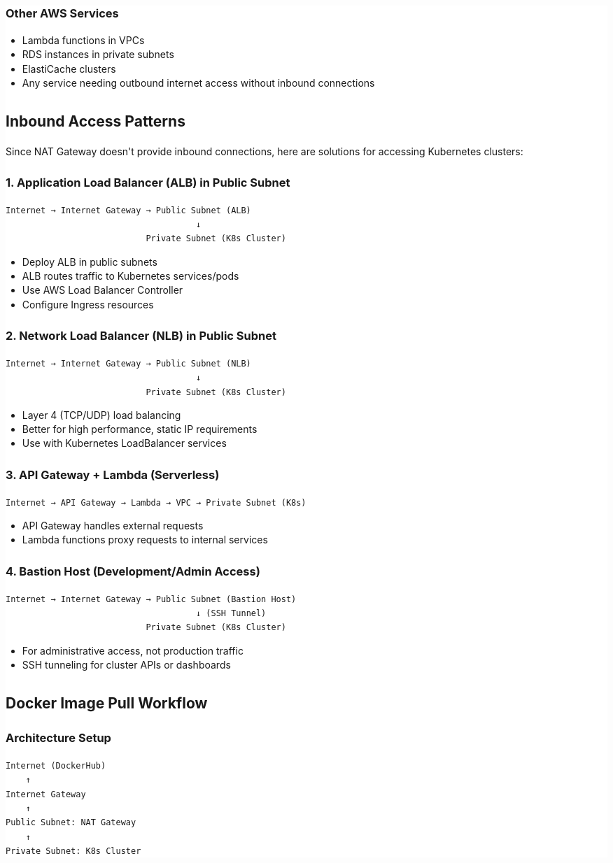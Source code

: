 ### Other AWS Services
- Lambda functions in VPCs
- RDS instances in private subnets
- ElastiCache clusters
- Any service needing outbound internet access without inbound connections

## Inbound Access Patterns

Since NAT Gateway doesn't provide inbound connections, here are solutions for accessing Kubernetes clusters:

### 1. Application Load Balancer (ALB) in Public Subnet
```
Internet → Internet Gateway → Public Subnet (ALB) 
                                      ↓
                            Private Subnet (K8s Cluster)
```
- Deploy ALB in public subnets
- ALB routes traffic to Kubernetes services/pods
- Use AWS Load Balancer Controller
- Configure Ingress resources

### 2. Network Load Balancer (NLB) in Public Subnet
```
Internet → Internet Gateway → Public Subnet (NLB)
                                      ↓  
                            Private Subnet (K8s Cluster)
```
- Layer 4 (TCP/UDP) load balancing
- Better for high performance, static IP requirements
- Use with Kubernetes LoadBalancer services

### 3. API Gateway + Lambda (Serverless)
```
Internet → API Gateway → Lambda → VPC → Private Subnet (K8s)
```
- API Gateway handles external requests
- Lambda functions proxy requests to internal services

### 4. Bastion Host (Development/Admin Access)
```
Internet → Internet Gateway → Public Subnet (Bastion Host)
                                      ↓ (SSH Tunnel)
                            Private Subnet (K8s Cluster)
```
- For administrative access, not production traffic
- SSH tunneling for cluster APIs or dashboards

## Docker Image Pull Workflow

### Architecture Setup
```
Internet (DockerHub)
    ↑
Internet Gateway
    ↑
Public Subnet: NAT Gateway
    ↑
Private Subnet: K8s Cluster
```
